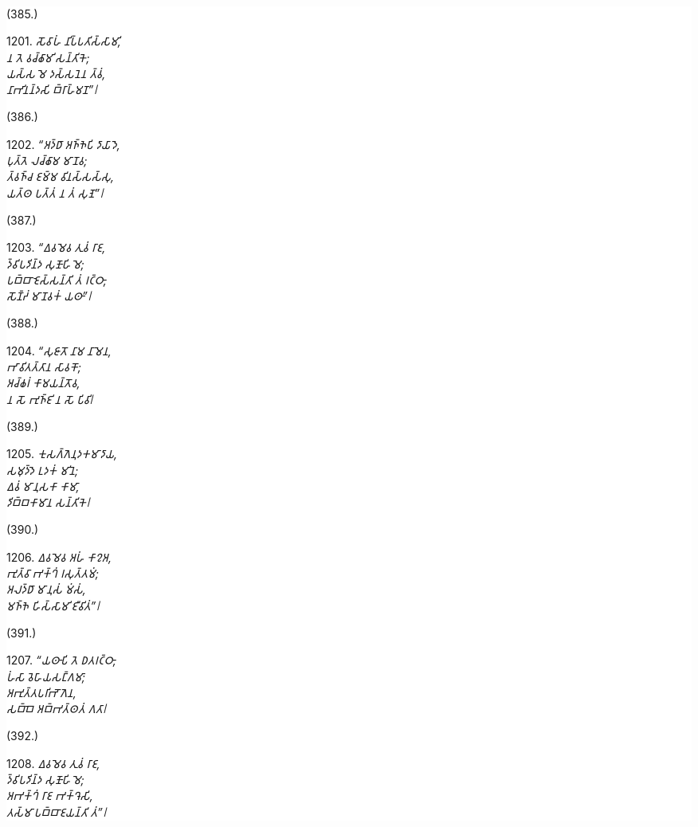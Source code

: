 
(385.)

1201\. _𑀲𑁄𑀯𑀸𑀳𑀁 𑀦𑀺𑀧𑁆𑀧𑀢𑀺𑀲𑁆𑀲𑀸𑀫𑀺,_  
_𑀦 𑀢𑁂 𑀯𑀘𑁆𑀙𑀸𑀫𑀺 𑀲𑀦𑁆𑀢𑀺𑀓𑁂;_  
_𑀬𑀲𑁆𑀲 𑀫𑁂 𑀤𑀲𑁆𑀲𑀦𑁂𑀦 𑀢𑁆𑀯𑀁,_  
_𑀦𑀸𑀪𑀺𑀦𑀦𑁆𑀤𑀲𑀺 𑀩𑁆𑀭𑀸𑀳𑁆𑀫𑀡”𑁇_  


(386.)

1202\. _“𑀅𑀤𑁆𑀥𑀸 𑀅𑀜𑁆𑀜𑁂𑀧𑀺 𑀤𑀸𑀬𑀸𑀤𑁂,_  
_𑀧𑀼𑀢𑁆𑀢𑁂 𑀮𑀘𑁆𑀙𑀸𑀫 𑀫𑀸𑀡𑀯;_  
_𑀢𑁆𑀯𑀜𑁆𑀘 𑀚𑀫𑁆𑀫 𑀯𑀺𑀦𑀲𑁆𑀲𑀲𑁆𑀲𑀼,_  
_𑀬𑀢𑁆𑀣 𑀧𑀢𑁆𑀢𑀁 𑀦 𑀢𑀁 𑀲𑀼𑀡𑁂”𑁇_  


(387.)

1203\. _“𑀏𑀯𑀫𑁂𑀯 𑀢𑀼𑀯𑀁 𑀭𑀸𑀚,_  
_𑀤𑁆𑀯𑀺𑀧𑀤𑀺𑀦𑁆𑀤 𑀲𑀼𑀡𑁄𑀳𑀺 𑀫𑁂;_  
_𑀧𑀩𑁆𑀩𑀸𑀚𑁂𑀲𑁆𑀲𑀦𑁆𑀢𑀺 𑀢𑀁 𑀭𑀝𑁆𑀞𑀸,_  
_𑀲𑁄𑀡𑁆𑀟𑀁 𑀫𑀸𑀡𑀯𑀓𑀁 𑀬𑀣𑀸”𑁇_  


(388.)

1204\. _“𑀲𑀼𑀚𑀸𑀢𑁄 𑀦𑀸𑀫 𑀦𑀸𑀫𑁂𑀦,_  
_𑀪𑀸𑀯𑀺𑀢𑀢𑁆𑀢𑀸𑀦 𑀲𑀸𑀯𑀓𑁄;_  
_𑀅𑀘𑁆𑀙𑀭𑀁 𑀓𑀸𑀫𑀬𑀦𑁆𑀢𑁄𑀯,_  
_𑀦 𑀲𑁄 𑀪𑀼𑀜𑁆𑀚𑀺 𑀦 𑀲𑁄 𑀧𑀺𑀯𑀺𑁇_  


(389.)

1205\. _𑀓𑀼𑀲𑀕𑁆𑀕𑁂𑀦𑀼𑀤𑀓𑀫𑀸𑀤𑀸𑀬,_  
_𑀲𑀫𑀼𑀤𑁆𑀤𑁂 𑀉𑀤𑀓𑀁 𑀫𑀺𑀦𑁂;_  
_𑀏𑀯𑀁 𑀫𑀸𑀦𑀼𑀲𑀓𑀸 𑀓𑀸𑀫𑀸,_  
_𑀤𑀺𑀩𑁆𑀩𑀓𑀸𑀫𑀸𑀦 𑀲𑀦𑁆𑀢𑀺𑀓𑁂𑁇_  


(390.)

1206\. _𑀏𑀯𑀫𑁂𑀯 𑀅𑀳𑀁 𑀓𑀸𑀍𑀅,_  
_𑀪𑀼𑀢𑁆𑀯𑀸 𑀪𑀓𑁆𑀔𑀁 𑀭𑀲𑀼𑀢𑁆𑀢𑀫𑀁;_  
_𑀅𑀮𑀤𑁆𑀥𑀸 𑀫𑀸𑀦𑀼𑀲𑀁 𑀫𑀁𑀲𑀁,_  
_𑀫𑀜𑁆𑀜𑁂 𑀳𑀺𑀲𑁆𑀲𑀸𑀫𑀺 𑀚𑀻𑀯𑀺𑀢𑀁”𑁇_  


(391.)

1207\. _“𑀬𑀣𑀸𑀧𑀺 𑀢𑁂 𑀥𑀢𑀭𑀝𑁆𑀞𑀸,_  
_𑀳𑀁𑀲𑀸 𑀯𑁂𑀳𑀸𑀬𑀲𑀗𑁆𑀕𑀫𑀸;_  
_𑀅𑀪𑀼𑀢𑁆𑀢𑀧𑀭𑀺𑀪𑁄𑀕𑁂𑀦,_  
_𑀲𑀩𑁆𑀩𑁂 𑀅𑀩𑁆𑀪𑀢𑁆𑀣𑀢𑀁 𑀕𑀢𑀸𑁇_  


(392.)

1208\. _𑀏𑀯𑀫𑁂𑀯 𑀢𑀼𑀯𑀁 𑀭𑀸𑀚,_  
_𑀤𑁆𑀯𑀺𑀧𑀤𑀺𑀦𑁆𑀤 𑀲𑀼𑀡𑁄𑀳𑀺 𑀫𑁂;_  
_𑀅𑀪𑀓𑁆𑀔𑀁 𑀭𑀸𑀚 𑀪𑀓𑁆𑀔𑁂𑀲𑀺,_  
_𑀢𑀲𑁆𑀫𑀸 𑀧𑀩𑁆𑀩𑀸𑀚𑀬𑀦𑁆𑀢𑀺 𑀢𑀁”𑁇_  
